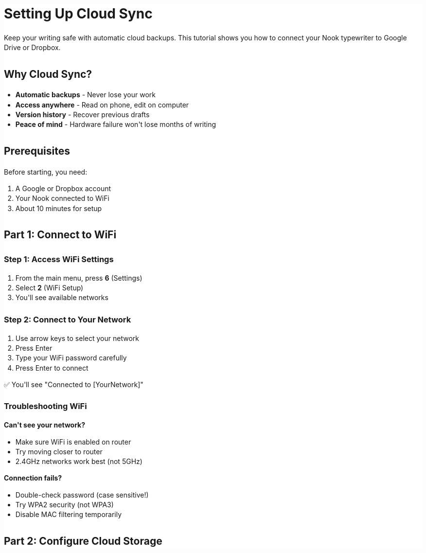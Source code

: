 # Setting Up Cloud Sync

Keep your writing safe with automatic cloud backups. This tutorial shows you how to connect your Nook typewriter to Google Drive or Dropbox.

## Why Cloud Sync?

- **Automatic backups** - Never lose your work
- **Access anywhere** - Read on phone, edit on computer
- **Version history** - Recover previous drafts
- **Peace of mind** - Hardware failure won't lose months of writing

## Prerequisites

Before starting, you need:

1. A Google or Dropbox account
2. Your Nook connected to WiFi
3. About 10 minutes for setup

## Part 1: Connect to WiFi

### Step 1: Access WiFi Settings

1. From the main menu, press **6** (Settings)
2. Select **2** (WiFi Setup)
3. You'll see available networks

### Step 2: Connect to Your Network

1. Use arrow keys to select your network
2. Press Enter
3. Type your WiFi password carefully
4. Press Enter to connect

✅ You'll see "Connected to [YourNetwork]"

### Troubleshooting WiFi

**Can't see your network?**
- Make sure WiFi is enabled on router
- Try moving closer to router
- 2.4GHz networks work best (not 5GHz)

**Connection fails?**
- Double-check password (case sensitive!)
- Try WPA2 security (not WPA3)
- Disable MAC filtering temporarily

## Part 2: Configure Cloud Storage
